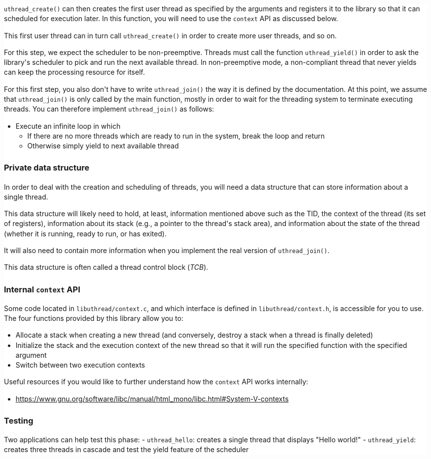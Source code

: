 `uthread_create()` can then creates the first user thread as specified by the arguments and registers it to the library so that it can scheduled for execution later. In this function, you will need to use the `context` API as discussed below.

This first user thread can in turn call `uthread_create()` in order to create more user threads, and so on.

For this step, we expect the scheduler to be non-preemptive. Threads must call the function `uthread_yield()` in order to ask the library's scheduler to pick and run the next available thread. In non-preemptive mode, a non-compliant thread that never yields can keep the processing resource for itself.

For this first step, you also don't have to write `uthread_join()` the way it is defined by the documentation. At this point, we assume that `uthread_join()` is only called by the main function, mostly in order to wait for the threading system to terminate executing threads. You can therefore implement `uthread_join()` as follows:

- Execute an infinite loop in which
  - If there are no more threads which are ready to run in the system, break the loop and return
  - Otherwise simply yield to next available thread

### Private data structure

In order to deal with the creation and scheduling of threads, you will need a data structure that can store information about a single thread.

This data structure will likely need to hold, at least, information mentioned above such as the TID, the context of the thread (its set of registers), information about its stack (e.g., a pointer to the thread's stack area), and information about the state of the thread (whether it is running, ready to run, or has exited).

It will also need to contain more information when you implement the real version of `uthread_join()`.

This data structure is often called a thread control block (*TCB*).

### Internal `context` API

Some code located in `libuthread/context.c`, and which interface is defined in `libuthread/context.h`, is accessible for you to use. The four functions provided by this library allow you to:

- Allocate a stack when creating a new thread (and conversely, destroy a stack when a thread is finally deleted)
- Initialize the stack and the execution context of the new thread so that it will run the specified function with the specified argument
- Switch between two execution contexts

Useful resources if you would like to further understand how the `context` API works internally:

- https://www.gnu.org/software/libc/manual/html_mono/libc.html#System-V-contexts

### Testing

Two applications can help test this phase: - `uthread_hello`: creates a single thread that displays "Hello world!" - `uthread_yield`: creates three threads in cascade and test the yield feature of the scheduler

